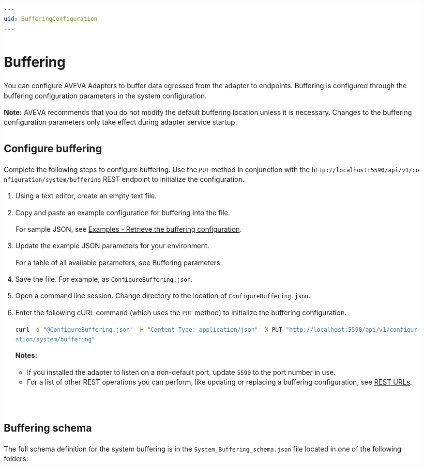 ```yaml
---
uid: BufferingConfiguration
---
```


# Buffering

You can configure AVEVA Adapters to buffer data egressed from the adapter to endpoints. Buffering is configured through the buffering configuration parameters in the system configuration.

**Note:** AVEVA recommends that you do not modify the default buffering location unless it is necessary. Changes to the buffering configuration parameters only take effect during adapter service startup.

## Configure buffering

Complete the following steps to configure buffering. Use the `PUT` method in conjunction with the `http://localhost:5590/api/v1/configuration/system/buffering` REST endpoint to initialize the configuration.

1. Using a text editor, create an empty text file.

2. Copy and paste an example configuration for buffering into the file.

    For sample JSON, see [Examples - Retrieve the buffering configuration](#examples).

3. Update the example JSON parameters for your environment.

    For a table of all available parameters, see [Buffering parameters](#buffering-parameters).

4. Save the file. For example, as `ConfigureBuffering.json`.

5. Open a command line session. Change directory to the location of `ConfigureBuffering.json`.

6. Enter the following cURL command (which uses the `PUT` method) to initialize the buffering configuration.

    ```bash
    curl -d "@ConfigureBuffering.json" -H "Content-Type: application/json" -X PUT "http://localhost:5590/api/v1/configuration/system/buffering"
    ```

    **Notes:**
  
    * If you installed the adapter to listen on a non-default port, update `5590` to the port number in use.
    * For a list of other REST operations you can perform, like updating or replacing a buffering configuration, see [REST URLs](#rest-urls).
    <br/>
    <br/>

## Buffering schema

The full schema definition for the system buffering is in the `System_Buffering_schema.json` file located in one of the following folders:
